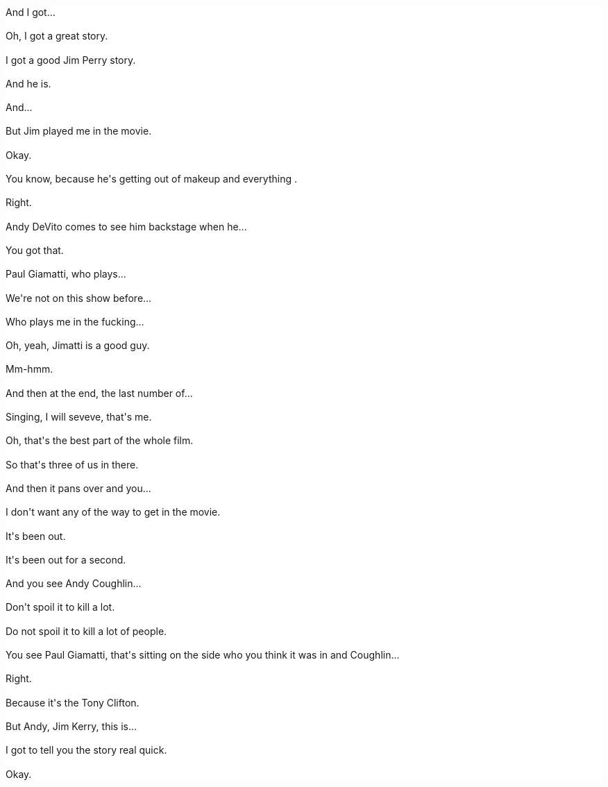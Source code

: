 And I got...

Oh, I got a great story.

I got a good Jim Perry story.

And he is.

And...

But Jim played me in the movie.

Okay.

You know, because he's getting out of makeup and everything .

Right.

Andy DeVito comes to see him backstage when he...

You got that.

Paul Giamatti, who plays...

We're not on this show before...

Who plays me in the fucking...

Oh, yeah, Jimatti is a good guy.

Mm-hmm.

And then at the end, the last number of...

Singing, I will seveve, that's me.

Oh, that's the best part of the whole film.

So that's three of us in there.

And then it pans over and you...

I don't want any of the way to get in the movie.

It's been out.

It's been out for a second.

And you see Andy Coughlin...

Don't spoil it to kill a lot.

Do not spoil it to kill a lot of people.

You see Paul Giamatti, that's sitting on the side who you think it was in and Coughlin...

Right.

Because it's the Tony Clifton.

But Andy, Jim Kerry, this is...

I got to tell you the story real quick.

Okay.
